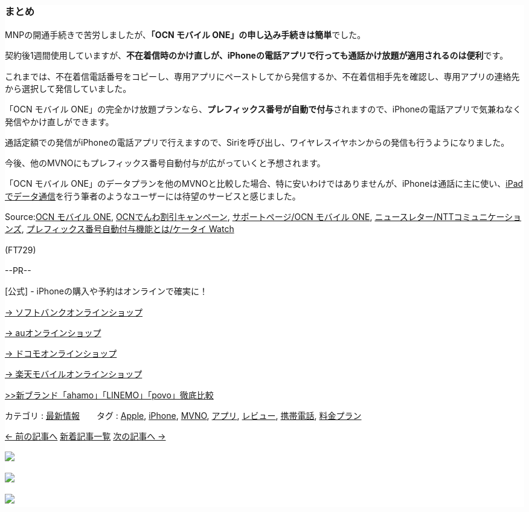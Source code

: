 ### まとめ

MNPの開通手続きで苦労しましたが、**「OCN モバイル ONE」の申し込み手続きは簡単**でした。

契約後1週間使用していますが、**不在着信時のかけ直しが、iPhoneの電話アプリで行っても通話かけ放題が適用されるのは便利**です。

これまでは、不在着信電話番号をコピーし、専用アプリにペーストしてから発信するか、不在着信相手先を確認し、専用アプリの連絡先から選択して発信していました。

「OCN モバイル ONE」の完全かけ放題プランなら、**プレフィックス番号が自動で付与**されますので、iPhoneの電話アプリで気兼ねなく発信やかけ直しができます。

通話定額での発信がiPhoneの電話アプリで行えますので、Siriを呼び出し、ワイヤレスイヤホンからの発信も行うようになりました。

今後、他のMVNOにもプレフィックス番号自動付与が広がっていくと予想されます。

「OCN モバイル ONE」のデータプランを他のMVNOと比較した場合、特に安いわけではありませんが、iPhoneは通話に主に使い、[iPadでデータ通信](https://iphone-mania.jp/news-363068/)を行う筆者のようなユーザーには待望のサービスと感じました。

Source:[OCN モバイル ONE](https://www.ntt.com/personal/services/mobile/one.html), [OCNでんわ割引キャンペーン](https://point.goo.ne.jp/j/grt/AAInput/show/POCNIDA022), [サポートページ/OCN モバイル ONE](https://support.ntt.com/ocn/support/pid2900000f6d), [ニュースレター/NTTコミュニケーションズ](https://www.ntt.com/about-us/press-releases/news/article/2021/0325.html), [プレフィックス番号自動付与機能とは/ケータイ Watch](https://k-tai.watch.impress.co.jp/docs/column/keyword/1313702.html)

(FT729)

--PR--

[公式] - iPhoneの購入や予約はオンラインで確実に！

[→ ソフトバンクオンラインショップ](https://ck.jp.ap.valuecommerce.com/servlet/referral?sid=3130518&pid=886819355)

[→ auオンラインショップ](https://ck.jp.ap.valuecommerce.com/servlet/referral?sid=3130518&pid=886819325)

[→ ドコモオンラインショップ](https://ck.jp.ap.valuecommerce.com/servlet/referral?sid=3130518&pid=886819466)

[→ 楽天モバイルオンラインショップ](https://ck.jp.ap.valuecommerce.com/servlet/referral?sid=3130518&pid=887078916)

 [>>新ブランド「ahamo」「LINEMO」「povo」徹底比較](https://iphone-mania.jp/new-plans2021/)

カテゴリ : [最新情報](https://iphone-mania.jp/news/)　　タグ : [Apple](https://iphone-mania.jp/tag/apple/), [iPhone](https://iphone-mania.jp/tag/iphone/), [MVNO](https://iphone-mania.jp/tag/mvno/), [アプリ](https://iphone-mania.jp/tag/app/), [レビュー](https://iphone-mania.jp/tag/review/), [携帯電話](https://iphone-mania.jp/tag/%e6%90%ba%e5%b8%af%e9%9b%bb%e8%a9%b1/), [料金プラン](https://iphone-mania.jp/tag/%e6%96%99%e9%87%91%e3%83%97%e3%83%a9%e3%83%b3/)

[← 前の記事へ](https://iphone-mania.jp/news-366811/)
[新着記事一覧](https://iphone-mania.jp)
[次の記事へ →](https://iphone-mania.jp/news-366833/)

[![](https://iphone-mania.jp/wp-content/themes/iphonemania/images/facebook40.png)](http://www.facebook.com/sharer.php?t=%E3%80%90%E3%83%AC%E3%83%93%E3%83%A5%E3%83%BC%E3%80%91OCN%20%E3%83%A2%E3%83%90%E3%82%A4%E3%83%AB%20ONE%E3%82%92%E5%A5%91%E7%B4%84%E3%80%9C%E5%B0%82%E7%94%A8%E3%82%A2%E3%83%97%E3%83%AA%E3%81%AA%E3%81%97%E3%81%A7%E5%AE%8C%E5%85%A8%E3%81%8B%E3%81%91%E6%94%BE%E9%A1%8C%E3%81%8C%E9%AD%85%E5%8A%9B&u=https%3A%2F%2Fiphone-mania.jp%2Fnews-366587%2F)

![](https://iphone-mania.jp/wp-content/themes/iphonemania/images/loading.gif)

[![](https://iphone-mania.jp/wp-content/themes/iphonemania/images/hanebu_2.png)](http://b.hatena.ne.jp/add?mode=confirm&url=https://iphone-mania.jp/news-366587/)
